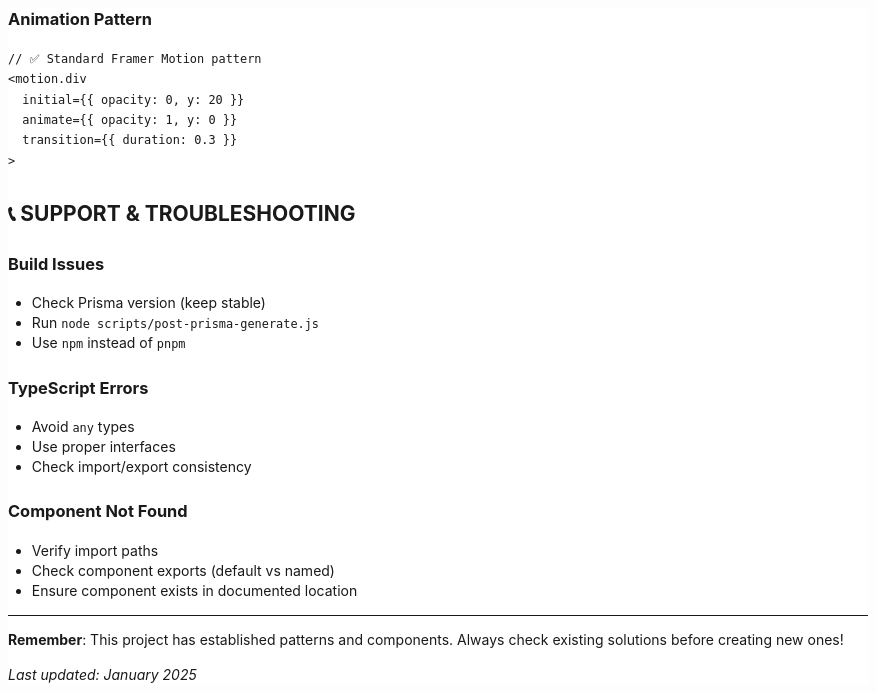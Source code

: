 ### **Animation Pattern**

```tsx
// ✅ Standard Framer Motion pattern
<motion.div
  initial={{ opacity: 0, y: 20 }}
  animate={{ opacity: 1, y: 0 }}
  transition={{ duration: 0.3 }}
>
```

## 📞 **SUPPORT & TROUBLESHOOTING**

### **Build Issues**

- Check Prisma version (keep stable)
- Run `node scripts/post-prisma-generate.js`
- Use `npm` instead of `pnpm`

### **TypeScript Errors**

- Avoid `any` types
- Use proper interfaces
- Check import/export consistency

### **Component Not Found**

- Verify import paths
- Check component exports (default vs named)
- Ensure component exists in documented location

---

**Remember**: This project has established patterns and components. Always check
existing solutions before creating new ones!

_Last updated: January 2025_
